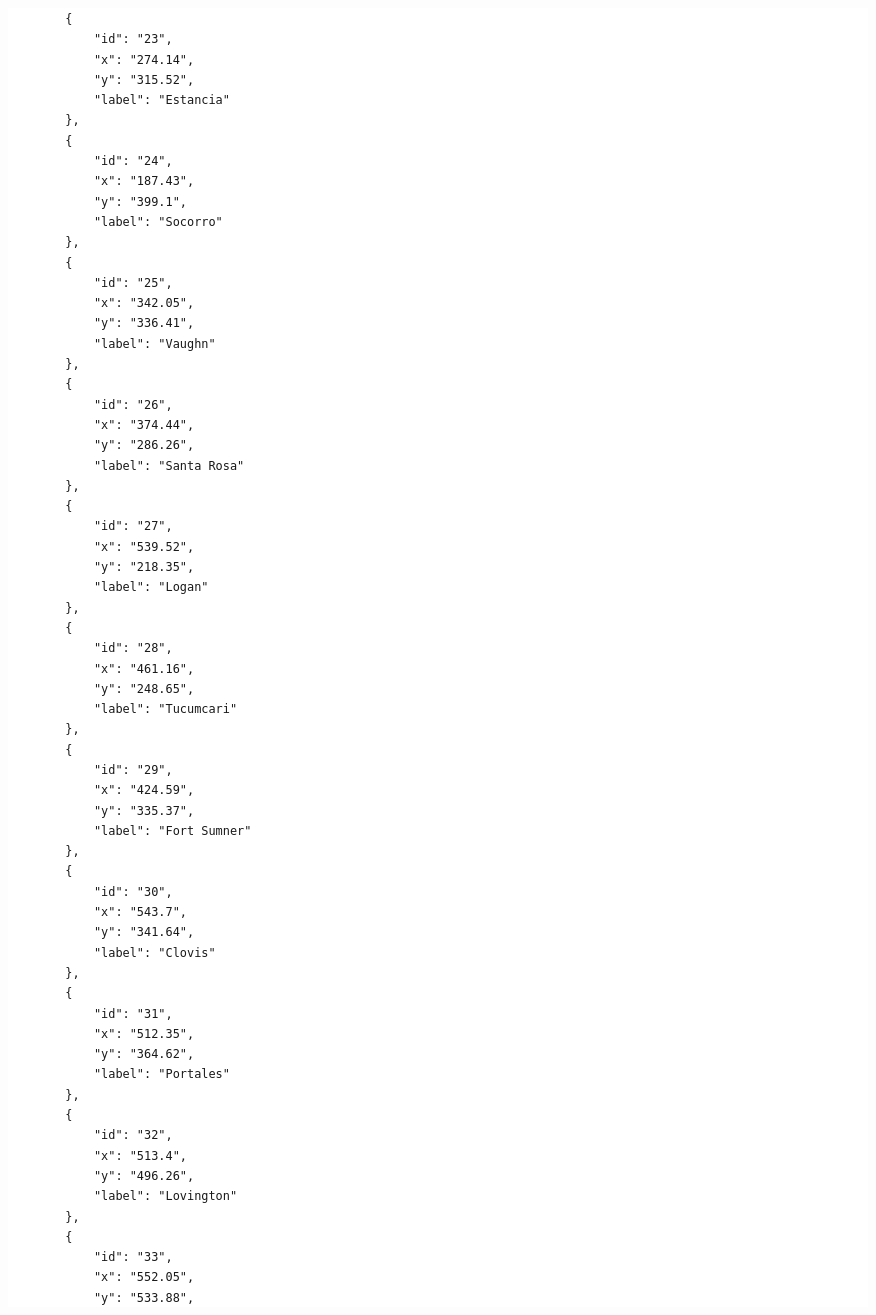             {
                "id": "23",
                "x": "274.14",
                "y": "315.52",
                "label": "Estancia"
            },
            {
                "id": "24",
                "x": "187.43",
                "y": "399.1",
                "label": "Socorro"
            },
            {
                "id": "25",
                "x": "342.05",
                "y": "336.41",
                "label": "Vaughn"
            },
            {
                "id": "26",
                "x": "374.44",
                "y": "286.26",
                "label": "Santa Rosa"
            },
            {
                "id": "27",
                "x": "539.52",
                "y": "218.35",
                "label": "Logan"
            },
            {
                "id": "28",
                "x": "461.16",
                "y": "248.65",
                "label": "Tucumcari"
            },
            {
                "id": "29",
                "x": "424.59",
                "y": "335.37",
                "label": "Fort Sumner"
            },
            {
                "id": "30",
                "x": "543.7",
                "y": "341.64",
                "label": "Clovis"
            },
            {
                "id": "31",
                "x": "512.35",
                "y": "364.62",
                "label": "Portales"
            },
            {
                "id": "32",
                "x": "513.4",
                "y": "496.26",
                "label": "Lovington"
            },
            {
                "id": "33",
                "x": "552.05",
                "y": "533.88",